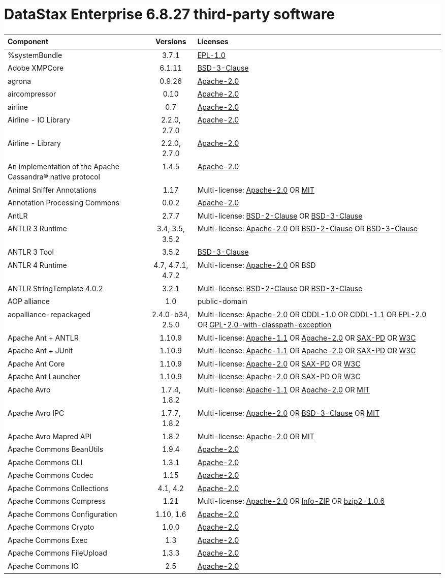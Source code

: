 # DataStax Enterprise 6.8.27 third-party software

| Component  |  Versions  | Licenses  |
|:-----------|:----------:|:----------|
| %systemBundle | 3.7.1 | [EPL-1.0](https://spdx.org/licenses/EPL-1.0.html) |
| Adobe XMPCore | 6.1.11 | [BSD-3-Clause](https://spdx.org/licenses/BSD-3-Clause.html) |
| agrona | 0.9.26 | [Apache-2.0](https://spdx.org/licenses/Apache-2.0.html) |
| aircompressor | 0.10 | [Apache-2.0](https://spdx.org/licenses/Apache-2.0.html) |
| airline | 0.7 | [Apache-2.0](https://spdx.org/licenses/Apache-2.0.html) |
| Airline - IO Library | 2.2.0, 2.7.0 | [Apache-2.0](https://spdx.org/licenses/Apache-2.0.html) |
| Airline - Library | 2.2.0, 2.7.0 | [Apache-2.0](https://spdx.org/licenses/Apache-2.0.html) |
| An implementation of the Apache Cassandra® native protocol | 1.4.5 | [Apache-2.0](https://spdx.org/licenses/Apache-2.0.html) |
| Animal Sniffer Annotations | 1.17 | Multi-license: [Apache-2.0](https://spdx.org/licenses/Apache-2.0.html) OR [MIT](https://spdx.org/licenses/MIT.html) |
| Annotation Processing Commons | 0.0.2 | [Apache-2.0](https://spdx.org/licenses/Apache-2.0.html) |
| AntLR | 2.7.7 | Multi-license: [BSD-2-Clause](https://spdx.org/licenses/BSD-2-Clause.html) OR [BSD-3-Clause](https://spdx.org/licenses/BSD-3-Clause.html) |
| ANTLR 3 Runtime | 3.4, 3.5, 3.5.2 | Multi-license: [Apache-2.0](https://spdx.org/licenses/Apache-2.0.html) OR [BSD-2-Clause](https://spdx.org/licenses/BSD-2-Clause.html) OR [BSD-3-Clause](https://spdx.org/licenses/BSD-3-Clause.html) |
| ANTLR 3 Tool | 3.5.2 | [BSD-3-Clause](https://spdx.org/licenses/BSD-3-Clause.html) |
| ANTLR 4 Runtime | 4.7, 4.7.1, 4.7.2 | Multi-license: [Apache-2.0](https://spdx.org/licenses/Apache-2.0.html) OR BSD |
| ANTLR StringTemplate 4.0.2 | 3.2.1 | Multi-license: [BSD-2-Clause](https://spdx.org/licenses/BSD-2-Clause.html) OR [BSD-3-Clause](https://spdx.org/licenses/BSD-3-Clause.html) |
| AOP alliance | 1.0 | public-domain |
| aopalliance-repackaged | 2.4.0-b34, 2.5.0 | Multi-license: [Apache-2.0](https://spdx.org/licenses/Apache-2.0.html) OR [CDDL-1.0](https://spdx.org/licenses/CDDL-1.0.html) OR [CDDL-1.1](https://spdx.org/licenses/CDDL-1.1.html) OR [EPL-2.0](https://spdx.org/licenses/EPL-2.0.html) OR [GPL-2.0-with-classpath-exception](https://spdx.org/licenses/GPL-2.0-with-classpath-exception.html) |
| Apache Ant + ANTLR | 1.10.9 | Multi-license: [Apache-1.1](https://spdx.org/licenses/Apache-1.1.html) OR [Apache-2.0](https://spdx.org/licenses/Apache-2.0.html) OR [SAX-PD](https://spdx.org/licenses/SAX-PD.html) OR [W3C](https://spdx.org/licenses/W3C.html) |
| Apache Ant + JUnit | 1.10.9 | Multi-license: [Apache-1.1](https://spdx.org/licenses/Apache-1.1.html) OR [Apache-2.0](https://spdx.org/licenses/Apache-2.0.html) OR [SAX-PD](https://spdx.org/licenses/SAX-PD.html) OR [W3C](https://spdx.org/licenses/W3C.html) |
| Apache Ant Core | 1.10.9 | Multi-license: [Apache-2.0](https://spdx.org/licenses/Apache-2.0.html) OR [SAX-PD](https://spdx.org/licenses/SAX-PD.html) OR [W3C](https://spdx.org/licenses/W3C.html) |
| Apache Ant Launcher | 1.10.9 | Multi-license: [Apache-2.0](https://spdx.org/licenses/Apache-2.0.html) OR [SAX-PD](https://spdx.org/licenses/SAX-PD.html) OR [W3C](https://spdx.org/licenses/W3C.html) |
| Apache Avro | 1.7.4, 1.8.2 | Multi-license: [Apache-1.1](https://spdx.org/licenses/Apache-1.1.html) OR [Apache-2.0](https://spdx.org/licenses/Apache-2.0.html) OR [MIT](https://spdx.org/licenses/MIT.html) |
| Apache Avro IPC | 1.7.7, 1.8.2 | Multi-license: [Apache-2.0](https://spdx.org/licenses/Apache-2.0.html) OR [BSD-3-Clause](https://spdx.org/licenses/BSD-3-Clause.html) OR [MIT](https://spdx.org/licenses/MIT.html) |
| Apache Avro Mapred API | 1.8.2 | Multi-license: [Apache-2.0](https://spdx.org/licenses/Apache-2.0.html) OR [MIT](https://spdx.org/licenses/MIT.html) |
| Apache Commons BeanUtils | 1.9.4 | [Apache-2.0](https://spdx.org/licenses/Apache-2.0.html) |
| Apache Commons CLI | 1.3.1 | [Apache-2.0](https://spdx.org/licenses/Apache-2.0.html) |
| Apache Commons Codec | 1.15 | [Apache-2.0](https://spdx.org/licenses/Apache-2.0.html) |
| Apache Commons Collections | 4.1, 4.2 | [Apache-2.0](https://spdx.org/licenses/Apache-2.0.html) |
| Apache Commons Compress | 1.21 | Multi-license: [Apache-2.0](https://spdx.org/licenses/Apache-2.0.html) OR [Info-ZIP](https://spdx.org/licenses/Info-ZIP.html) OR [bzip2-1.0.6](https://spdx.org/licenses/bzip2-1.0.6.html) |
| Apache Commons Configuration | 1.10, 1.6 | [Apache-2.0](https://spdx.org/licenses/Apache-2.0.html) |
| Apache Commons Crypto | 1.0.0 | [Apache-2.0](https://spdx.org/licenses/Apache-2.0.html) |
| Apache Commons Exec | 1.3 | [Apache-2.0](https://spdx.org/licenses/Apache-2.0.html) |
| Apache Commons FileUpload | 1.3.3 | [Apache-2.0](https://spdx.org/licenses/Apache-2.0.html) |
| Apache Commons IO | 2.5 | [Apache-2.0](https://spdx.org/licenses/Apache-2.0.html) |
